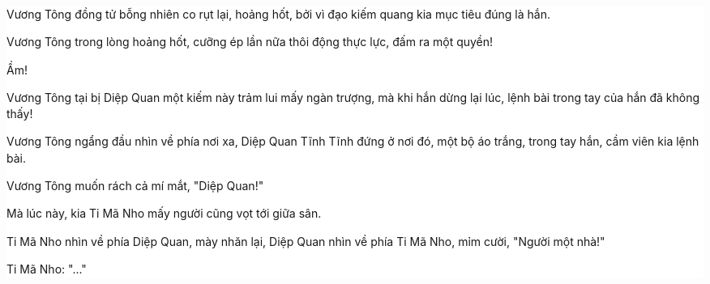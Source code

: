 Vương Tông đồng tử bỗng nhiên co rụt lại, hoảng hốt, bởi vì đạo kiếm quang kia mục tiêu đúng là hắn.

Vương Tông trong lòng hoảng hốt, cưỡng ép lần nữa thôi động thực lực, đấm ra một quyền!

Ầm!

Vương Tông tại bị Diệp Quan một kiếm này trảm lui mấy ngàn trượng, mà khi hắn dừng lại lúc, lệnh bài trong tay của hắn đã không thấy!

Vương Tông ngẩng đầu nhìn về phía nơi xa, Diệp Quan Tĩnh Tĩnh đứng ở nơi đó, một bộ áo trắng, trong tay hắn, cầm viên kia lệnh bài.

Vương Tông muốn rách cả mí mắt, "Diệp Quan!"

Mà lúc này, kia Ti Mã Nho mấy người cũng vọt tới giữa sân.

Ti Mã Nho nhìn về phía Diệp Quan, mày nhăn lại, Diệp Quan nhìn về phía Ti Mã Nho, mỉm cười, "Người một nhà!"

Ti Mã Nho: "..."




